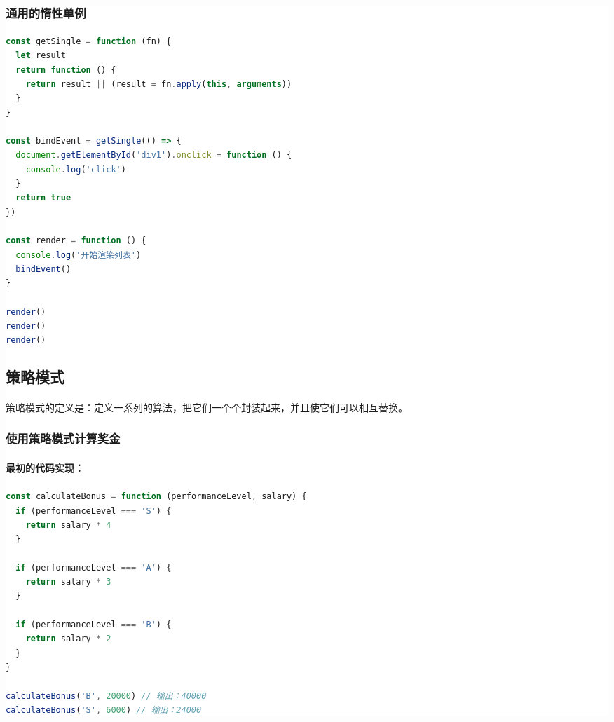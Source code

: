 ### 通用的惰性单例

```javascript
const getSingle = function (fn) {
  let result
  return function () {
    return result || (result = fn.apply(this, arguments))
  }
}

const bindEvent = getSingle(() => {
  document.getElementById('div1').onclick = function () {
    console.log('click')
  }
  return true
})

const render = function () {
  console.log('开始渲染列表')
  bindEvent()
}

render()
render()
render()
```

## 策略模式

策略模式的定义是：定义一系列的算法，把它们一个个封装起来，并且使它们可以相互替换。

### 使用策略模式计算奖金

#### 最初的代码实现：

```javascript
const calculateBonus = function (performanceLevel, salary) {
  if (performanceLevel === 'S') {
    return salary * 4
  }

  if (performanceLevel === 'A') {
    return salary * 3
  }

  if (performanceLevel === 'B') {
    return salary * 2
  }
}

calculateBonus('B', 20000) // 输出：40000
calculateBonus('S', 6000) // 输出：24000
```
